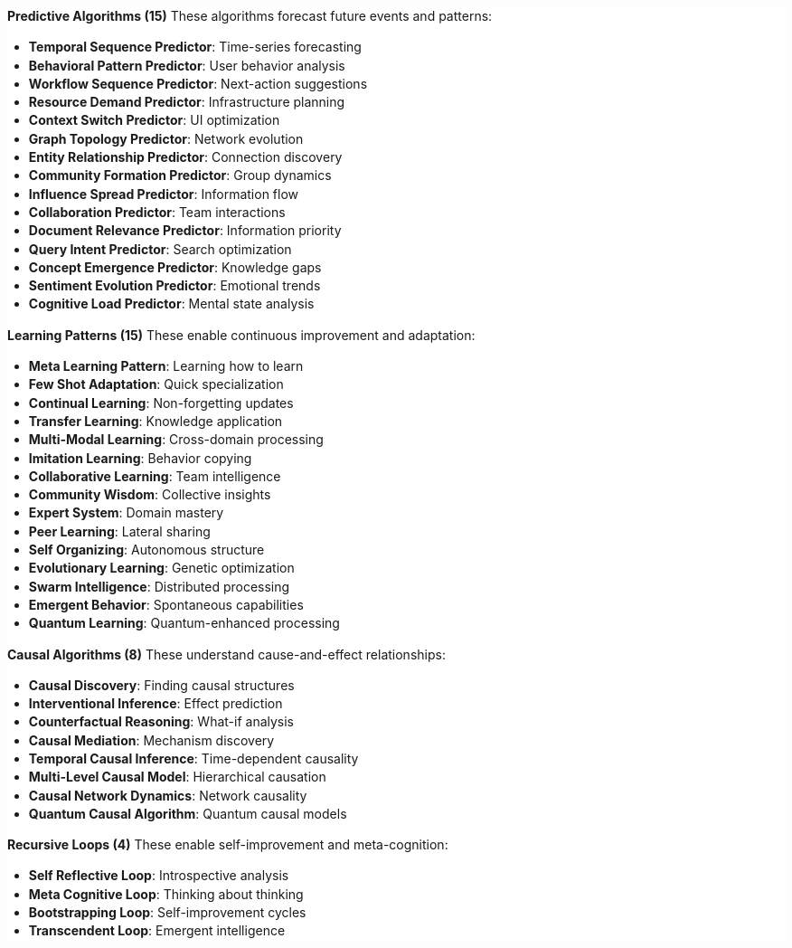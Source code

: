 **Predictive Algorithms (15)**
These algorithms forecast future events and patterns:
- **Temporal Sequence Predictor**: Time-series forecasting
- **Behavioral Pattern Predictor**: User behavior analysis
- **Workflow Sequence Predictor**: Next-action suggestions
- **Resource Demand Predictor**: Infrastructure planning
- **Context Switch Predictor**: UI optimization
- **Graph Topology Predictor**: Network evolution
- **Entity Relationship Predictor**: Connection discovery
- **Community Formation Predictor**: Group dynamics
- **Influence Spread Predictor**: Information flow
- **Collaboration Predictor**: Team interactions
- **Document Relevance Predictor**: Information priority
- **Query Intent Predictor**: Search optimization
- **Concept Emergence Predictor**: Knowledge gaps
- **Sentiment Evolution Predictor**: Emotional trends
- **Cognitive Load Predictor**: Mental state analysis

**Learning Patterns (15)**
These enable continuous improvement and adaptation:
- **Meta Learning Pattern**: Learning how to learn
- **Few Shot Adaptation**: Quick specialization
- **Continual Learning**: Non-forgetting updates
- **Transfer Learning**: Knowledge application
- **Multi-Modal Learning**: Cross-domain processing
- **Imitation Learning**: Behavior copying
- **Collaborative Learning**: Team intelligence
- **Community Wisdom**: Collective insights
- **Expert System**: Domain mastery
- **Peer Learning**: Lateral sharing
- **Self Organizing**: Autonomous structure
- **Evolutionary Learning**: Genetic optimization
- **Swarm Intelligence**: Distributed processing
- **Emergent Behavior**: Spontaneous capabilities
- **Quantum Learning**: Quantum-enhanced processing

**Causal Algorithms (8)**
These understand cause-and-effect relationships:
- **Causal Discovery**: Finding causal structures
- **Interventional Inference**: Effect prediction
- **Counterfactual Reasoning**: What-if analysis
- **Causal Mediation**: Mechanism discovery
- **Temporal Causal Inference**: Time-dependent causality
- **Multi-Level Causal Model**: Hierarchical causation
- **Causal Network Dynamics**: Network causality
- **Quantum Causal Algorithm**: Quantum causal models

**Recursive Loops (4)**
These enable self-improvement and meta-cognition:
- **Self Reflective Loop**: Introspective analysis
- **Meta Cognitive Loop**: Thinking about thinking
- **Bootstrapping Loop**: Self-improvement cycles
- **Transcendent Loop**: Emergent intelligence
